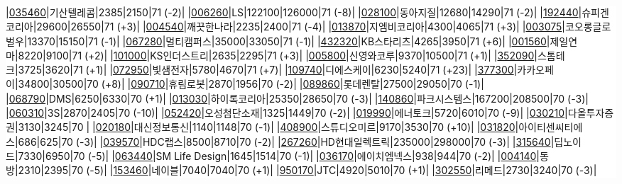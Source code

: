 |[035460](https://finance.daum.net/quotes/A035460)|기산텔레콤|2385|2150|71 (-2)|
|[006260](https://finance.daum.net/quotes/A006260)|LS|122100|126000|71 (-8)|
|[028100](https://finance.daum.net/quotes/A028100)|동아지질|12680|14290|71 (-2)|
|[192440](https://finance.daum.net/quotes/A192440)|슈피겐코리아|29600|26550|71 (+3)|
|[004540](https://finance.daum.net/quotes/A004540)|깨끗한나라|2235|2400|71 (-4)|
|[013870](https://finance.daum.net/quotes/A013870)|지엠비코리아|4300|4065|71 (+3)|
|[003075](https://finance.daum.net/quotes/A003075)|코오롱글로벌우|13370|15150|71 (-1)|
|[067280](https://finance.daum.net/quotes/A067280)|멀티캠퍼스|35000|33050|71 (-1)|
|[432320](https://finance.daum.net/quotes/A432320)|KB스타리츠|4265|3950|71 (+6)|
|[001560](https://finance.daum.net/quotes/A001560)|제일연마|8220|9100|71 (+2)|
|[101000](https://finance.daum.net/quotes/A101000)|KS인더스트리|2635|2295|71 (+3)|
|[005800](https://finance.daum.net/quotes/A005800)|신영와코루|9370|10500|71 (+1)|
|[352090](https://finance.daum.net/quotes/A352090)|스톰테크|3725|3620|71 (+1)|
|[072950](https://finance.daum.net/quotes/A072950)|빛샘전자|5780|4670|71 (+7)|
|[109740](https://finance.daum.net/quotes/A109740)|디에스케이|6230|5240|71 (+23)|
|[377300](https://finance.daum.net/quotes/A377300)|카카오페이|34800|30500|70 (+8)|
|[090710](https://finance.daum.net/quotes/A090710)|휴림로봇|2870|1956|70 (-2)|
|[089860](https://finance.daum.net/quotes/A089860)|롯데렌탈|27500|29050|70 (-1)|
|[068790](https://finance.daum.net/quotes/A068790)|DMS|6250|6330|70 (+1)|
|[013030](https://finance.daum.net/quotes/A013030)|하이록코리아|25350|28650|70 (-3)|
|[140860](https://finance.daum.net/quotes/A140860)|파크시스템스|167200|208500|70 (-3)|
|[060310](https://finance.daum.net/quotes/A060310)|3S|2870|2405|70 (-10)|
|[052420](https://finance.daum.net/quotes/A052420)|오성첨단소재|1325|1449|70 (-2)|
|[019990](https://finance.daum.net/quotes/A019990)|에너토크|5720|6010|70 (-9)|
|[030210](https://finance.daum.net/quotes/A030210)|다올투자증권|3130|3245|70 |
|[020180](https://finance.daum.net/quotes/A020180)|대신정보통신|1140|1148|70 (-1)|
|[408900](https://finance.daum.net/quotes/A408900)|스튜디오미르|9170|3530|70 (+10)|
|[031820](https://finance.daum.net/quotes/A031820)|아이티센씨티에스|686|625|70 (-3)|
|[039570](https://finance.daum.net/quotes/A039570)|HDC랩스|8500|8710|70 (-2)|
|[267260](https://finance.daum.net/quotes/A267260)|HD현대일렉트릭|235000|298000|70 (-3)|
|[315640](https://finance.daum.net/quotes/A315640)|딥노이드|7330|6950|70 (-5)|
|[063440](https://finance.daum.net/quotes/A063440)|SM Life Design|1645|1514|70 (-1)|
|[036170](https://finance.daum.net/quotes/A036170)|에이치엠넥스|938|944|70 (-2)|
|[004140](https://finance.daum.net/quotes/A004140)|동방|2310|2395|70 (-5)|
|[153460](https://finance.daum.net/quotes/A153460)|네이블|7040|7040|70 (+1)|
|[950170](https://finance.daum.net/quotes/A950170)|JTC|4920|5010|70 (+1)|
|[302550](https://finance.daum.net/quotes/A302550)|리메드|2730|3240|70 (-3)|